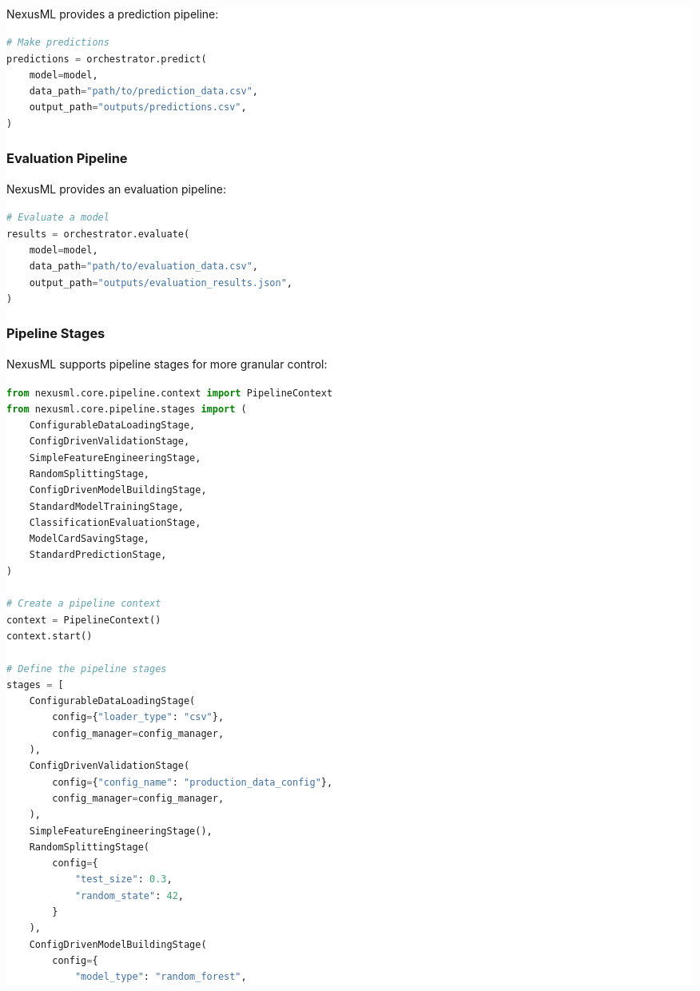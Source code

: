 NexusML provides a prediction pipeline:

```python
# Make predictions
predictions = orchestrator.predict(
    model=model,
    data_path="path/to/prediction_data.csv",
    output_path="outputs/predictions.csv",
)
```

### Evaluation Pipeline

NexusML provides an evaluation pipeline:

```python
# Evaluate a model
results = orchestrator.evaluate(
    model=model,
    data_path="path/to/evaluation_data.csv",
    output_path="outputs/evaluation_results.json",
)
```

### Pipeline Stages

NexusML supports pipeline stages for more granular control:

```python
from nexusml.core.pipeline.context import PipelineContext
from nexusml.core.pipeline.stages import (
    ConfigurableDataLoadingStage,
    ConfigDrivenValidationStage,
    SimpleFeatureEngineeringStage,
    RandomSplittingStage,
    ConfigDrivenModelBuildingStage,
    StandardModelTrainingStage,
    ClassificationEvaluationStage,
    ModelCardSavingStage,
    StandardPredictionStage,
)

# Create a pipeline context
context = PipelineContext()
context.start()

# Define the pipeline stages
stages = [
    ConfigurableDataLoadingStage(
        config={"loader_type": "csv"},
        config_manager=config_manager,
    ),
    ConfigDrivenValidationStage(
        config={"config_name": "production_data_config"},
        config_manager=config_manager,
    ),
    SimpleFeatureEngineeringStage(),
    RandomSplittingStage(
        config={
            "test_size": 0.3,
            "random_state": 42,
        }
    ),
    ConfigDrivenModelBuildingStage(
        config={
            "model_type": "random_forest",
```